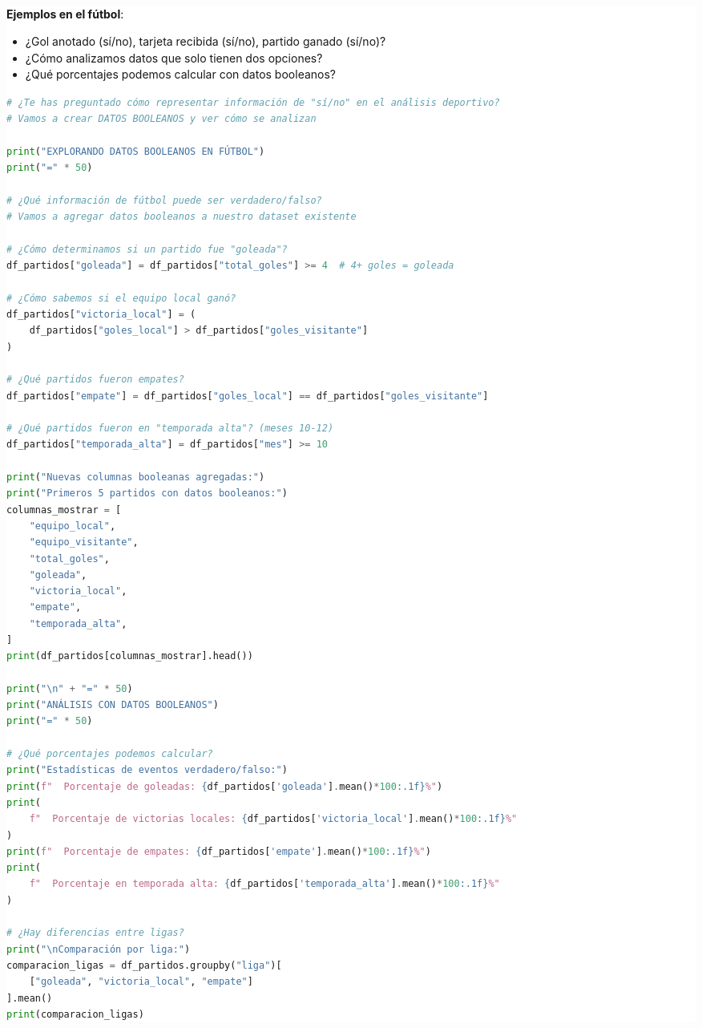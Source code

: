 **Ejemplos en el fútbol**:
- ¿Gol anotado (sí/no), tarjeta recibida (sí/no), partido ganado (sí/no)?
- ¿Cómo analizamos datos que solo tienen dos opciones?
- ¿Qué porcentajes podemos calcular con datos booleanos?

```python
# ¿Te has preguntado cómo representar información de "sí/no" en el análisis deportivo?
# Vamos a crear DATOS BOOLEANOS y ver cómo se analizan

print("EXPLORANDO DATOS BOOLEANOS EN FÚTBOL")
print("=" * 50)

# ¿Qué información de fútbol puede ser verdadero/falso?
# Vamos a agregar datos booleanos a nuestro dataset existente

# ¿Cómo determinamos si un partido fue "goleada"?
df_partidos["goleada"] = df_partidos["total_goles"] >= 4  # 4+ goles = goleada

# ¿Cómo sabemos si el equipo local ganó?
df_partidos["victoria_local"] = (
    df_partidos["goles_local"] > df_partidos["goles_visitante"]
)

# ¿Qué partidos fueron empates?
df_partidos["empate"] = df_partidos["goles_local"] == df_partidos["goles_visitante"]

# ¿Qué partidos fueron en "temporada alta"? (meses 10-12)
df_partidos["temporada_alta"] = df_partidos["mes"] >= 10

print("Nuevas columnas booleanas agregadas:")
print("Primeros 5 partidos con datos booleanos:")
columnas_mostrar = [
    "equipo_local",
    "equipo_visitante",
    "total_goles",
    "goleada",
    "victoria_local",
    "empate",
    "temporada_alta",
]
print(df_partidos[columnas_mostrar].head())

print("\n" + "=" * 50)
print("ANÁLISIS CON DATOS BOOLEANOS")
print("=" * 50)

# ¿Qué porcentajes podemos calcular?
print("Estadísticas de eventos verdadero/falso:")
print(f"  Porcentaje de goleadas: {df_partidos['goleada'].mean()*100:.1f}%")
print(
    f"  Porcentaje de victorias locales: {df_partidos['victoria_local'].mean()*100:.1f}%"
)
print(f"  Porcentaje de empates: {df_partidos['empate'].mean()*100:.1f}%")
print(
    f"  Porcentaje en temporada alta: {df_partidos['temporada_alta'].mean()*100:.1f}%"
)

# ¿Hay diferencias entre ligas?
print("\nComparación por liga:")
comparacion_ligas = df_partidos.groupby("liga")[
    ["goleada", "victoria_local", "empate"]
].mean()
print(comparacion_ligas)

```